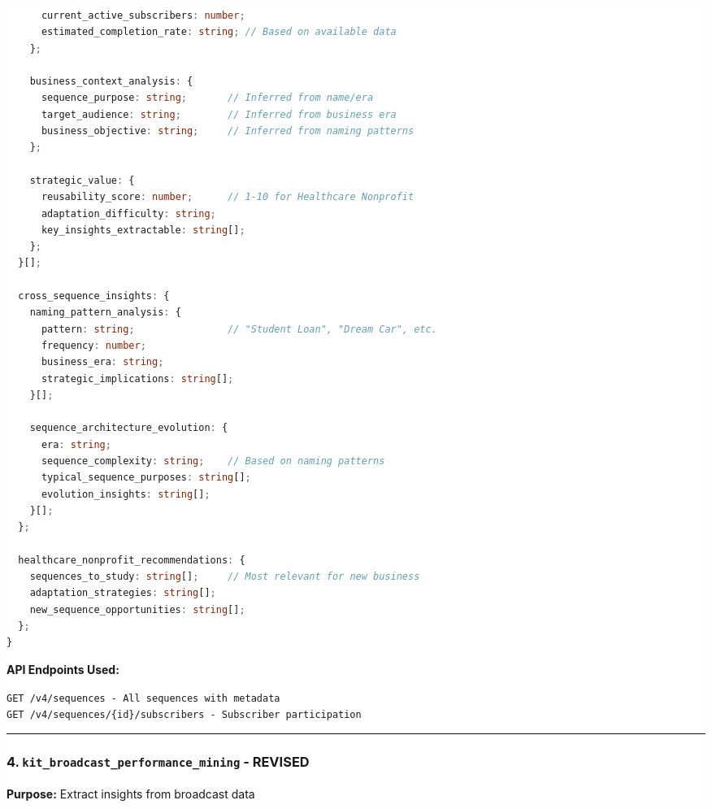 ```typescript
      current_active_subscribers: number;
      estimated_completion_rate: string; // Based on available data
    };
    
    business_context_analysis: {
      sequence_purpose: string;       // Inferred from name/era
      target_audience: string;        // Inferred from business era
      business_objective: string;     // Inferred from naming patterns
    };
    
    strategic_value: {
      reusability_score: number;      // 1-10 for Healthcare Nonprofit
      adaptation_difficulty: string;
      key_insights_extractable: string[];
    };
  }[];
  
  cross_sequence_insights: {
    naming_pattern_analysis: {
      pattern: string;                // "Student Loan", "Dream Car", etc.
      frequency: number;
      business_era: string;
      strategic_implications: string[];
    }[];
    
    sequence_architecture_evolution: {
      era: string;
      sequence_complexity: string;    // Based on naming patterns
      typical_sequence_purposes: string[];
      evolution_insights: string[];
    }[];
  };
  
  healthcare_nonprofit_recommendations: {
    sequences_to_study: string[];     // Most relevant for new business
    adaptation_strategies: string[];
    new_sequence_opportunities: string[];
  };
}
```

**API Endpoints Used:**
```
GET /v4/sequences - All sequences with metadata
GET /v4/sequences/{id}/subscribers - Subscriber participation
```

---

### **4. `kit_broadcast_performance_mining` - REVISED**
**Purpose:** Extract insights from broadcast data
